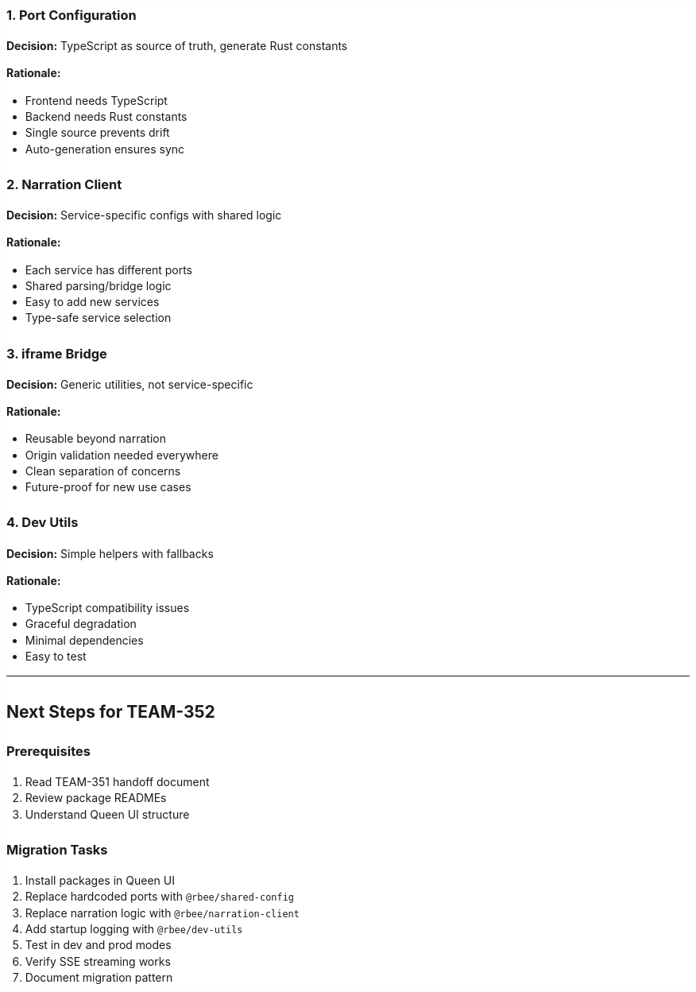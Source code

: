 ### 1. Port Configuration
**Decision:** TypeScript as source of truth, generate Rust constants

**Rationale:**
- Frontend needs TypeScript
- Backend needs Rust constants
- Single source prevents drift
- Auto-generation ensures sync

### 2. Narration Client
**Decision:** Service-specific configs with shared logic

**Rationale:**
- Each service has different ports
- Shared parsing/bridge logic
- Easy to add new services
- Type-safe service selection

### 3. iframe Bridge
**Decision:** Generic utilities, not service-specific

**Rationale:**
- Reusable beyond narration
- Origin validation needed everywhere
- Clean separation of concerns
- Future-proof for new use cases

### 4. Dev Utils
**Decision:** Simple helpers with fallbacks

**Rationale:**
- TypeScript compatibility issues
- Graceful degradation
- Minimal dependencies
- Easy to test

---

## Next Steps for TEAM-352

### Prerequisites
1. Read TEAM-351 handoff document
2. Review package READMEs
3. Understand Queen UI structure

### Migration Tasks
1. Install packages in Queen UI
2. Replace hardcoded ports with `@rbee/shared-config`
3. Replace narration logic with `@rbee/narration-client`
4. Add startup logging with `@rbee/dev-utils`
5. Test in dev and prod modes
6. Verify SSE streaming works
7. Document migration pattern
